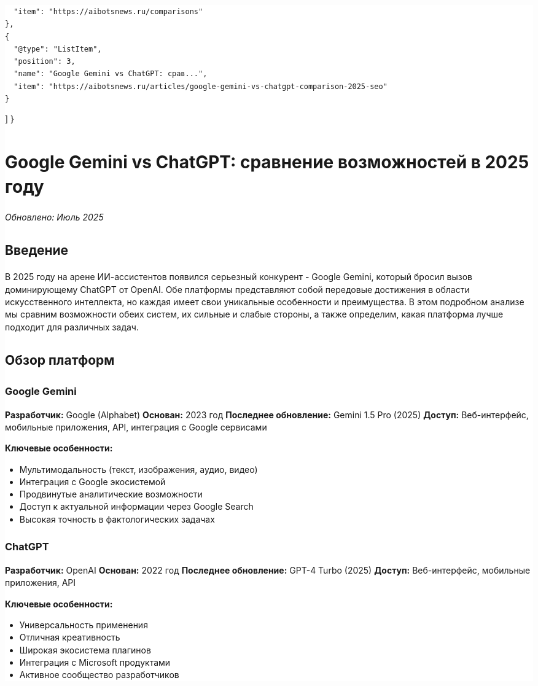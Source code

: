       "item": "https://aibotsnews.ru/comparisons"
    },
    {
      "@type": "ListItem",
      "position": 3,
      "name": "Google Gemini vs ChatGPT: срав...",
      "item": "https://aibotsnews.ru/articles/google-gemini-vs-chatgpt-comparison-2025-seo"
    }
  ]
}
</script>



# Google Gemini vs ChatGPT: сравнение возможностей в 2025 году

*Обновлено: Июль 2025*

## Введение

В 2025 году на арене ИИ-ассистентов появился серьезный конкурент - Google Gemini, который бросил вызов доминирующему ChatGPT от OpenAI. Обе платформы представляют собой передовые достижения в области искусственного интеллекта, но каждая имеет свои уникальные особенности и преимущества. В этом подробном анализе мы сравним возможности обеих систем, их сильные и слабые стороны, а также определим, какая платформа лучше подходит для различных задач.

## Обзор платформ

### Google Gemini

**Разработчик:** Google (Alphabet)
**Основан:** 2023 год
**Последнее обновление:** Gemini 1.5 Pro (2025)
**Доступ:** Веб-интерфейс, мобильные приложения, API, интеграция с Google сервисами

**Ключевые особенности:**
- Мультимодальность (текст, изображения, аудио, видео)
- Интеграция с Google экосистемой
- Продвинутые аналитические возможности
- Доступ к актуальной информации через Google Search
- Высокая точность в фактологических задачах

### ChatGPT

**Разработчик:** OpenAI
**Основан:** 2022 год
**Последнее обновление:** GPT-4 Turbo (2025)
**Доступ:** Веб-интерфейс, мобильные приложения, API

**Ключевые особенности:**
- Универсальность применения
- Отличная креативность
- Широкая экосистема плагинов
- Интеграция с Microsoft продуктами
- Активное сообщество разработчиков
